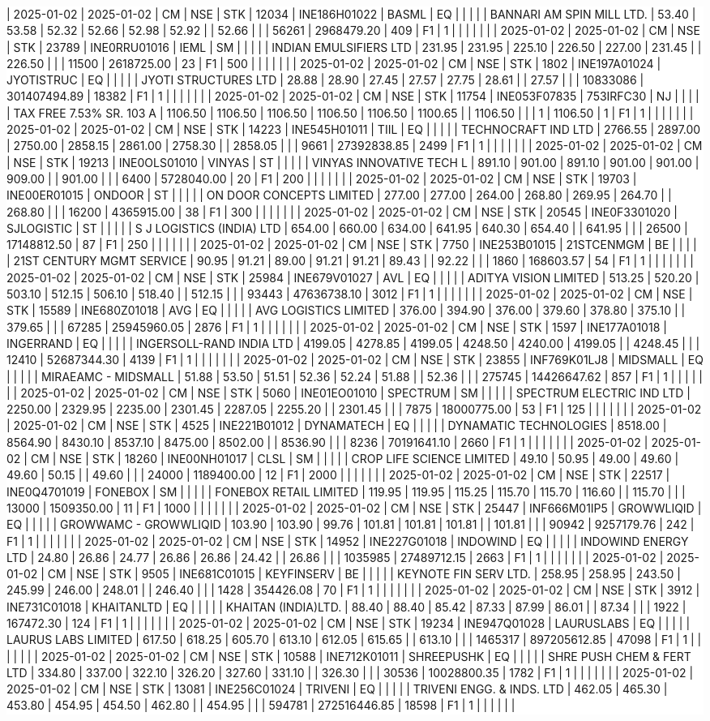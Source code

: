 | 2025-01-02 | 2025-01-02 | CM | NSE | STK | 12034 | INE186H01022 | BASML | EQ |  |  |  |  | BANNARI AM SPIN MILL LTD. | 53.40 | 53.58 | 52.32 | 52.66 | 52.98 | 52.92 |  | 52.66 |  |  | 56261 | 2968479.20 | 409 | F1 | 1 |  |  |  |  |  |
| 2025-01-02 | 2025-01-02 | CM | NSE | STK | 23789 | INE0RRU01016 | IEML | SM |  |  |  |  | INDIAN EMULSIFIERS LTD | 231.95 | 231.95 | 225.10 | 226.50 | 227.00 | 231.45 |  | 226.50 |  |  | 11500 | 2618725.00 | 23 | F1 | 500 |  |  |  |  |  |
| 2025-01-02 | 2025-01-02 | CM | NSE | STK | 1802 | INE197A01024 | JYOTISTRUC | EQ |  |  |  |  | JYOTI STRUCTURES LTD | 28.88 | 28.90 | 27.45 | 27.57 | 27.75 | 28.61 |  | 27.57 |  |  | 10833086 | 301407494.89 | 18382 | F1 | 1 |  |  |  |  |  |
| 2025-01-02 | 2025-01-02 | CM | NSE | STK | 11754 | INE053F07835 | 753IRFC30 | NJ |  |  |  |  | TAX FREE  7.53% SR. 103 A | 1106.50 | 1106.50 | 1106.50 | 1106.50 | 1106.50 | 1100.65 |  | 1106.50 |  |  | 1 | 1106.50 | 1 | F1 | 1 |  |  |  |  |  |
| 2025-01-02 | 2025-01-02 | CM | NSE | STK | 14223 | INE545H01011 | TIIL | EQ |  |  |  |  | TECHNOCRAFT IND LTD | 2766.55 | 2897.00 | 2750.00 | 2858.15 | 2861.00 | 2758.30 |  | 2858.05 |  |  | 9661 | 27392838.85 | 2499 | F1 | 1 |  |  |  |  |  |
| 2025-01-02 | 2025-01-02 | CM | NSE | STK | 19213 | INE0OLS01010 | VINYAS | ST |  |  |  |  | VINYAS INNOVATIVE TECH L | 891.10 | 901.00 | 891.10 | 901.00 | 901.00 | 909.00 |  | 901.00 |  |  | 6400 | 5728040.00 | 20 | F1 | 200 |  |  |  |  |  |
| 2025-01-02 | 2025-01-02 | CM | NSE | STK | 19703 | INE00ER01015 | ONDOOR | ST |  |  |  |  | ON DOOR CONCEPTS LIMITED | 277.00 | 277.00 | 264.00 | 268.80 | 269.95 | 264.70 |  | 268.80 |  |  | 16200 | 4365915.00 | 38 | F1 | 300 |  |  |  |  |  |
| 2025-01-02 | 2025-01-02 | CM | NSE | STK | 20545 | INE0F3301020 | SJLOGISTIC | ST |  |  |  |  | S J LOGISTICS (INDIA) LTD | 654.00 | 660.00 | 634.00 | 641.95 | 640.30 | 654.40 |  | 641.95 |  |  | 26500 | 17148812.50 | 87 | F1 | 250 |  |  |  |  |  |
| 2025-01-02 | 2025-01-02 | CM | NSE | STK | 7750 | INE253B01015 | 21STCENMGM | BE |  |  |  |  | 21ST CENTURY MGMT SERVICE | 90.95 | 91.21 | 89.00 | 91.21 | 91.21 | 89.43 |  | 92.22 |  |  | 1860 | 168603.57 | 54 | F1 | 1 |  |  |  |  |  |
| 2025-01-02 | 2025-01-02 | CM | NSE | STK | 25984 | INE679V01027 | AVL | EQ |  |  |  |  | ADITYA VISION LIMITED | 513.25 | 520.20 | 503.10 | 512.15 | 506.10 | 518.40 |  | 512.15 |  |  | 93443 | 47636738.10 | 3012 | F1 | 1 |  |  |  |  |  |
| 2025-01-02 | 2025-01-02 | CM | NSE | STK | 15589 | INE680Z01018 | AVG | EQ |  |  |  |  | AVG LOGISTICS LIMITED | 376.00 | 394.90 | 376.00 | 379.60 | 378.80 | 375.10 |  | 379.65 |  |  | 67285 | 25945960.05 | 2876 | F1 | 1 |  |  |  |  |  |
| 2025-01-02 | 2025-01-02 | CM | NSE | STK | 1597 | INE177A01018 | INGERRAND | EQ |  |  |  |  | INGERSOLL-RAND INDIA LTD | 4199.05 | 4278.85 | 4199.05 | 4248.50 | 4240.00 | 4199.05 |  | 4248.45 |  |  | 12410 | 52687344.30 | 4139 | F1 | 1 |  |  |  |  |  |
| 2025-01-02 | 2025-01-02 | CM | NSE | STK | 23855 | INF769K01LJ8 | MIDSMALL | EQ |  |  |  |  | MIRAEAMC - MIDSMALL | 51.88 | 53.50 | 51.51 | 52.36 | 52.24 | 51.88 |  | 52.36 |  |  | 275745 | 14426647.62 | 857 | F1 | 1 |  |  |  |  |  |
| 2025-01-02 | 2025-01-02 | CM | NSE | STK | 5060 | INE01EO01010 | SPECTRUM | SM |  |  |  |  | SPECTRUM ELECTRIC IND LTD | 2250.00 | 2329.95 | 2235.00 | 2301.45 | 2287.05 | 2255.20 |  | 2301.45 |  |  | 7875 | 18000775.00 | 53 | F1 | 125 |  |  |  |  |  |
| 2025-01-02 | 2025-01-02 | CM | NSE | STK | 4525 | INE221B01012 | DYNAMATECH | EQ |  |  |  |  | DYNAMATIC TECHNOLOGIES | 8518.00 | 8564.90 | 8430.10 | 8537.10 | 8475.00 | 8502.00 |  | 8536.90 |  |  | 8236 | 70191641.10 | 2660 | F1 | 1 |  |  |  |  |  |
| 2025-01-02 | 2025-01-02 | CM | NSE | STK | 18260 | INE00NH01017 | CLSL | SM |  |  |  |  | CROP LIFE SCIENCE LIMITED | 49.10 | 50.95 | 49.00 | 49.60 | 49.60 | 50.15 |  | 49.60 |  |  | 24000 | 1189400.00 | 12 | F1 | 2000 |  |  |  |  |  |
| 2025-01-02 | 2025-01-02 | CM | NSE | STK | 22517 | INE0Q4701019 | FONEBOX | SM |  |  |  |  | FONEBOX RETAIL LIMITED | 119.95 | 119.95 | 115.25 | 115.70 | 115.70 | 116.60 |  | 115.70 |  |  | 13000 | 1509350.00 | 11 | F1 | 1000 |  |  |  |  |  |
| 2025-01-02 | 2025-01-02 | CM | NSE | STK | 25447 | INF666M01IP5 | GROWWLIQID | EQ |  |  |  |  | GROWWAMC - GROWWLIQID | 103.90 | 103.90 | 99.76 | 101.81 | 101.81 | 101.81 |  | 101.81 |  |  | 90942 | 9257179.76 | 242 | F1 | 1 |  |  |  |  |  |
| 2025-01-02 | 2025-01-02 | CM | NSE | STK | 14952 | INE227G01018 | INDOWIND | EQ |  |  |  |  | INDOWIND ENERGY LTD | 24.80 | 26.86 | 24.77 | 26.86 | 26.86 | 24.42 |  | 26.86 |  |  | 1035985 | 27489712.15 | 2663 | F1 | 1 |  |  |  |  |  |
| 2025-01-02 | 2025-01-02 | CM | NSE | STK | 9505 | INE681C01015 | KEYFINSERV | BE |  |  |  |  | KEYNOTE FIN SERV LTD. | 258.95 | 258.95 | 243.50 | 245.99 | 246.00 | 248.01 |  | 246.40 |  |  | 1428 | 354426.08 | 70 | F1 | 1 |  |  |  |  |  |
| 2025-01-02 | 2025-01-02 | CM | NSE | STK | 3912 | INE731C01018 | KHAITANLTD | EQ |  |  |  |  | KHAITAN (INDIA)LTD. | 88.40 | 88.40 | 85.42 | 87.33 | 87.99 | 86.01 |  | 87.34 |  |  | 1922 | 167472.30 | 124 | F1 | 1 |  |  |  |  |  |
| 2025-01-02 | 2025-01-02 | CM | NSE | STK | 19234 | INE947Q01028 | LAURUSLABS | EQ |  |  |  |  | LAURUS LABS LIMITED | 617.50 | 618.25 | 605.70 | 613.10 | 612.05 | 615.65 |  | 613.10 |  |  | 1465317 | 897205612.85 | 47098 | F1 | 1 |  |  |  |  |  |
| 2025-01-02 | 2025-01-02 | CM | NSE | STK | 10588 | INE712K01011 | SHREEPUSHK | EQ |  |  |  |  | SHRE PUSH CHEM & FERT LTD | 334.80 | 337.00 | 322.10 | 326.20 | 327.60 | 331.10 |  | 326.30 |  |  | 30536 | 10028800.35 | 1782 | F1 | 1 |  |  |  |  |  |
| 2025-01-02 | 2025-01-02 | CM | NSE | STK | 13081 | INE256C01024 | TRIVENI | EQ |  |  |  |  | TRIVENI ENGG. & INDS. LTD | 462.05 | 465.30 | 453.80 | 454.95 | 454.50 | 462.80 |  | 454.95 |  |  | 594781 | 272516446.85 | 18598 | F1 | 1 |  |  |  |  |  |